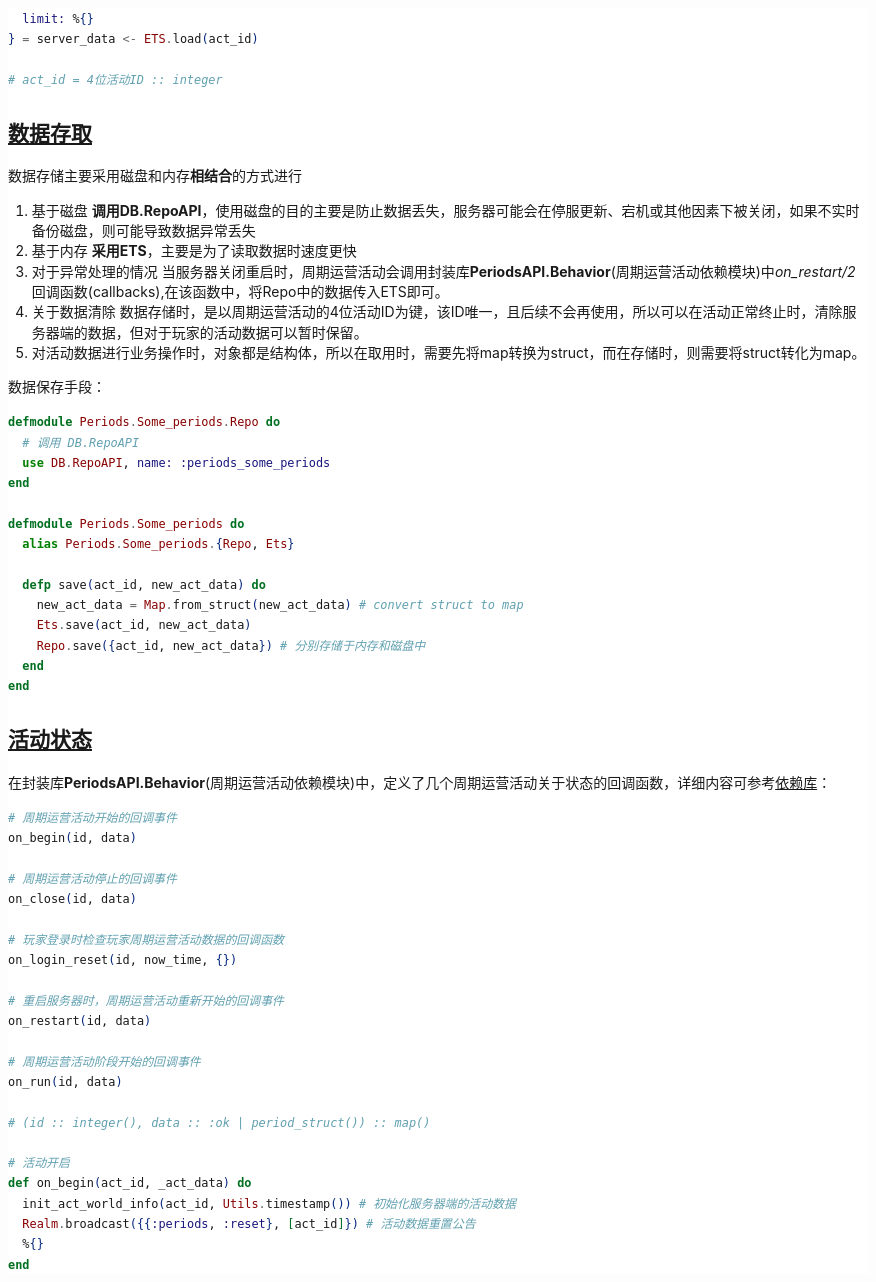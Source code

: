 ```elixir
  limit: %{}
} = server_data <- ETS.load(act_id)

# act_id = 4位活动ID :: integer
```

## [数据存取](#目录)

数据存储主要采用磁盘和内存**相结合**的方式进行

1. 基于磁盘 **调用DB.RepoAPI**，使用磁盘的目的主要是防止数据丢失，服务器可能会在停服更新、宕机或其他因素下被关闭，如果不实时备份磁盘，则可能导致数据异常丢失
2. 基于内存 **采用ETS**，主要是为了读取数据时速度更快
3. 对于异常处理的情况 当服务器关闭重启时，周期运营活动会调用封装库**PeriodsAPI.Behavior**(周期运营活动依赖模块)中*on_restart/2*回调函数(callbacks),在该函数中，将Repo中的数据传入ETS即可。
4. 关于数据清除 数据存储时，是以周期运营活动的4位活动ID为键，该ID唯一，且后续不会再使用，所以可以在活动正常终止时，清除服务器端的数据，但对于玩家的活动数据可以暂时保留。
5. 对活动数据进行业务操作时，对象都是结构体，所以在取用时，需要先将map转换为struct，而在存储时，则需要将struct转化为map。

数据保存手段：

```elixir
defmodule Periods.Some_periods.Repo do
  # 调用 DB.RepoAPI
  use DB.RepoAPI, name: :periods_some_periods
end

defmodule Periods.Some_periods do
  alias Periods.Some_periods.{Repo, Ets}
  
  defp save(act_id, new_act_data) do
    new_act_data = Map.from_struct(new_act_data) # convert struct to map
    Ets.save(act_id, new_act_data)
    Repo.save({act_id, new_act_data}) # 分别存储于内存和磁盘中
  end
end
```

## [活动状态](#目录)

在封装库**PeriodsAPI.Behavior**(周期运营活动依赖模块)中，定义了几个周期运营活动关于状态的回调函数，详细内容可参考[依赖库](#依赖库)：

```elixir
# 周期运营活动开始的回调事件
on_begin(id, data)

# 周期运营活动停止的回调事件
on_close(id, data)

# 玩家登录时检查玩家周期运营活动数据的回调函数
on_login_reset(id, now_time, {})

# 重启服务器时，周期运营活动重新开始的回调事件
on_restart(id, data)

# 周期运营活动阶段开始的回调事件
on_run(id, data)

# (id :: integer(), data :: :ok | period_struct()) :: map()

# 活动开启
def on_begin(act_id, _act_data) do
  init_act_world_info(act_id, Utils.timestamp()) # 初始化服务器端的活动数据
  Realm.broadcast({{:periods, :reset}, [act_id]}) # 活动数据重置公告
  %{}
end
```
